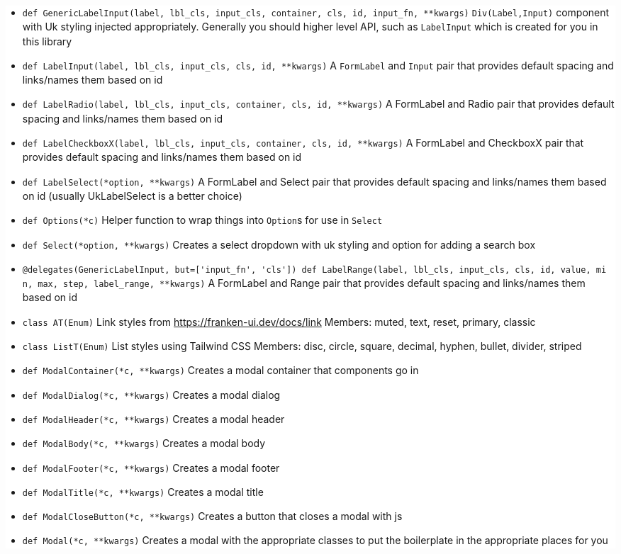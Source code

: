 - `def GenericLabelInput(label, lbl_cls, input_cls, container, cls, id, input_fn, **kwargs)`
    `Div(Label,Input)` component with Uk styling injected appropriately. Generally you should higher level API, such as `LabelInput` which is created for you in this library

- `def LabelInput(label, lbl_cls, input_cls, cls, id, **kwargs)`
    A `FormLabel` and `Input` pair that provides default spacing and links/names them based on id

- `def LabelRadio(label, lbl_cls, input_cls, container, cls, id, **kwargs)`
    A FormLabel and Radio pair that provides default spacing and links/names them based on id

- `def LabelCheckboxX(label, lbl_cls, input_cls, container, cls, id, **kwargs)`
    A FormLabel and CheckboxX pair that provides default spacing and links/names them based on id

- `def LabelSelect(*option, **kwargs)`
    A FormLabel and Select pair that provides default spacing and links/names them based on id (usually UkLabelSelect is a better choice)

- `def Options(*c)`
    Helper function to wrap things into `Option`s for use in `Select`

- `def Select(*option, **kwargs)`
    Creates a select dropdown with uk styling and option for adding a search box

- `@delegates(GenericLabelInput, but=['input_fn', 'cls']) def LabelRange(label, lbl_cls, input_cls, cls, id, value, min, max, step, label_range, **kwargs)`
    A FormLabel and Range pair that provides default spacing and links/names them based on id

- `class AT(Enum)`
    Link styles from https://franken-ui.dev/docs/link
    Members: muted, text, reset, primary, classic


- `class ListT(Enum)`
    List styles using Tailwind CSS
    Members: disc, circle, square, decimal, hyphen, bullet, divider, striped


- `def ModalContainer(*c, **kwargs)`
    Creates a modal container that components go in

- `def ModalDialog(*c, **kwargs)`
    Creates a modal dialog

- `def ModalHeader(*c, **kwargs)`
    Creates a modal header

- `def ModalBody(*c, **kwargs)`
    Creates a modal body

- `def ModalFooter(*c, **kwargs)`
    Creates a modal footer

- `def ModalTitle(*c, **kwargs)`
    Creates a modal title

- `def ModalCloseButton(*c, **kwargs)`
    Creates a button that closes a modal with js

- `def Modal(*c, **kwargs)`
    Creates a modal with the appropriate classes to put the boilerplate in the appropriate places for you
